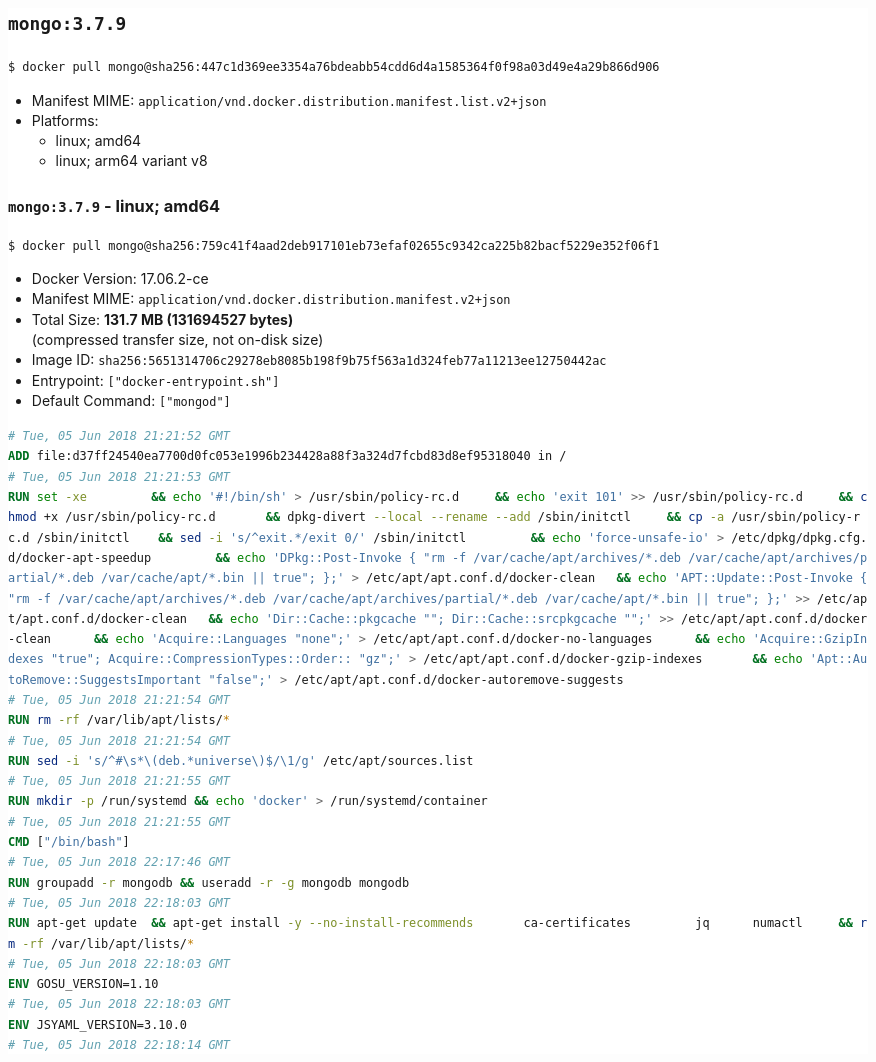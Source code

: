 ## `mongo:3.7.9`

```console
$ docker pull mongo@sha256:447c1d369ee3354a76bdeabb54cdd6d4a1585364f0f98a03d49e4a29b866d906
```

-	Manifest MIME: `application/vnd.docker.distribution.manifest.list.v2+json`
-	Platforms:
	-	linux; amd64
	-	linux; arm64 variant v8

### `mongo:3.7.9` - linux; amd64

```console
$ docker pull mongo@sha256:759c41f4aad2deb917101eb73efaf02655c9342ca225b82bacf5229e352f06f1
```

-	Docker Version: 17.06.2-ce
-	Manifest MIME: `application/vnd.docker.distribution.manifest.v2+json`
-	Total Size: **131.7 MB (131694527 bytes)**  
	(compressed transfer size, not on-disk size)
-	Image ID: `sha256:5651314706c29278eb8085b198f9b75f563a1d324feb77a11213ee12750442ac`
-	Entrypoint: `["docker-entrypoint.sh"]`
-	Default Command: `["mongod"]`

```dockerfile
# Tue, 05 Jun 2018 21:21:52 GMT
ADD file:d37ff24540ea7700d0fc053e1996b234428a88f3a324d7fcbd83d8ef95318040 in / 
# Tue, 05 Jun 2018 21:21:53 GMT
RUN set -xe 		&& echo '#!/bin/sh' > /usr/sbin/policy-rc.d 	&& echo 'exit 101' >> /usr/sbin/policy-rc.d 	&& chmod +x /usr/sbin/policy-rc.d 		&& dpkg-divert --local --rename --add /sbin/initctl 	&& cp -a /usr/sbin/policy-rc.d /sbin/initctl 	&& sed -i 's/^exit.*/exit 0/' /sbin/initctl 		&& echo 'force-unsafe-io' > /etc/dpkg/dpkg.cfg.d/docker-apt-speedup 		&& echo 'DPkg::Post-Invoke { "rm -f /var/cache/apt/archives/*.deb /var/cache/apt/archives/partial/*.deb /var/cache/apt/*.bin || true"; };' > /etc/apt/apt.conf.d/docker-clean 	&& echo 'APT::Update::Post-Invoke { "rm -f /var/cache/apt/archives/*.deb /var/cache/apt/archives/partial/*.deb /var/cache/apt/*.bin || true"; };' >> /etc/apt/apt.conf.d/docker-clean 	&& echo 'Dir::Cache::pkgcache ""; Dir::Cache::srcpkgcache "";' >> /etc/apt/apt.conf.d/docker-clean 		&& echo 'Acquire::Languages "none";' > /etc/apt/apt.conf.d/docker-no-languages 		&& echo 'Acquire::GzipIndexes "true"; Acquire::CompressionTypes::Order:: "gz";' > /etc/apt/apt.conf.d/docker-gzip-indexes 		&& echo 'Apt::AutoRemove::SuggestsImportant "false";' > /etc/apt/apt.conf.d/docker-autoremove-suggests
# Tue, 05 Jun 2018 21:21:54 GMT
RUN rm -rf /var/lib/apt/lists/*
# Tue, 05 Jun 2018 21:21:54 GMT
RUN sed -i 's/^#\s*\(deb.*universe\)$/\1/g' /etc/apt/sources.list
# Tue, 05 Jun 2018 21:21:55 GMT
RUN mkdir -p /run/systemd && echo 'docker' > /run/systemd/container
# Tue, 05 Jun 2018 21:21:55 GMT
CMD ["/bin/bash"]
# Tue, 05 Jun 2018 22:17:46 GMT
RUN groupadd -r mongodb && useradd -r -g mongodb mongodb
# Tue, 05 Jun 2018 22:18:03 GMT
RUN apt-get update 	&& apt-get install -y --no-install-recommends 		ca-certificates 		jq 		numactl 	&& rm -rf /var/lib/apt/lists/*
# Tue, 05 Jun 2018 22:18:03 GMT
ENV GOSU_VERSION=1.10
# Tue, 05 Jun 2018 22:18:03 GMT
ENV JSYAML_VERSION=3.10.0
# Tue, 05 Jun 2018 22:18:14 GMT
```